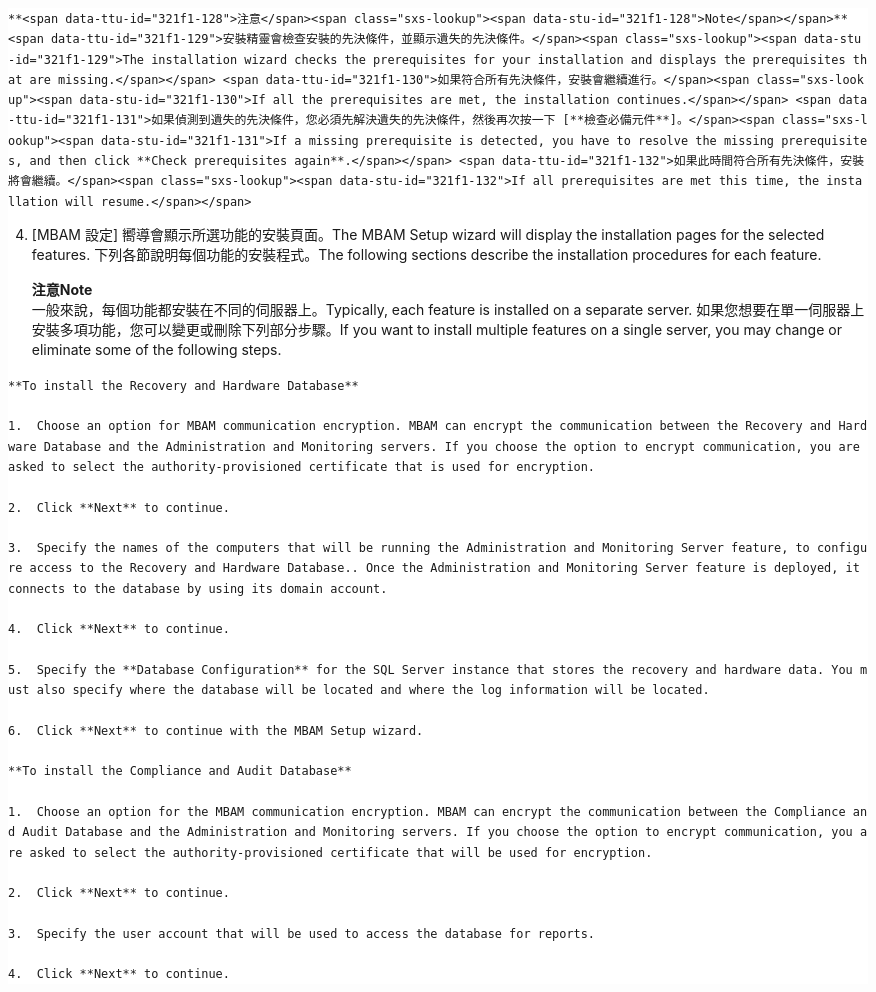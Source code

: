     **<span data-ttu-id="321f1-128">注意</span><span class="sxs-lookup"><span data-stu-id="321f1-128">Note</span></span>**  
    <span data-ttu-id="321f1-129">安裝精靈會檢查安裝的先決條件，並顯示遺失的先決條件。</span><span class="sxs-lookup"><span data-stu-id="321f1-129">The installation wizard checks the prerequisites for your installation and displays the prerequisites that are missing.</span></span> <span data-ttu-id="321f1-130">如果符合所有先決條件，安裝會繼續進行。</span><span class="sxs-lookup"><span data-stu-id="321f1-130">If all the prerequisites are met, the installation continues.</span></span> <span data-ttu-id="321f1-131">如果偵測到遺失的先決條件，您必須先解決遺失的先決條件，然後再次按一下 [**檢查必備元件**]。</span><span class="sxs-lookup"><span data-stu-id="321f1-131">If a missing prerequisite is detected, you have to resolve the missing prerequisites, and then click **Check prerequisites again**.</span></span> <span data-ttu-id="321f1-132">如果此時間符合所有先決條件，安裝將會繼續。</span><span class="sxs-lookup"><span data-stu-id="321f1-132">If all prerequisites are met this time, the installation will resume.</span></span>



4.  <span data-ttu-id="321f1-133">[MBAM 設定] 嚮導會顯示所選功能的安裝頁面。</span><span class="sxs-lookup"><span data-stu-id="321f1-133">The MBAM Setup wizard will display the installation pages for the selected features.</span></span> <span data-ttu-id="321f1-134">下列各節說明每個功能的安裝程式。</span><span class="sxs-lookup"><span data-stu-id="321f1-134">The following sections describe the installation procedures for each feature.</span></span>

    **<span data-ttu-id="321f1-135">注意</span><span class="sxs-lookup"><span data-stu-id="321f1-135">Note</span></span>**  
    <span data-ttu-id="321f1-136">一般來說，每個功能都安裝在不同的伺服器上。</span><span class="sxs-lookup"><span data-stu-id="321f1-136">Typically, each feature is installed on a separate server.</span></span> <span data-ttu-id="321f1-137">如果您想要在單一伺服器上安裝多項功能，您可以變更或刪除下列部分步驟。</span><span class="sxs-lookup"><span data-stu-id="321f1-137">If you want to install multiple features on a single server, you may change or eliminate some of the following steps.</span></span>



~~~
**To install the Recovery and Hardware Database**

1.  Choose an option for MBAM communication encryption. MBAM can encrypt the communication between the Recovery and Hardware Database and the Administration and Monitoring servers. If you choose the option to encrypt communication, you are asked to select the authority-provisioned certificate that is used for encryption.

2.  Click **Next** to continue.

3.  Specify the names of the computers that will be running the Administration and Monitoring Server feature, to configure access to the Recovery and Hardware Database.. Once the Administration and Monitoring Server feature is deployed, it connects to the database by using its domain account.

4.  Click **Next** to continue.

5.  Specify the **Database Configuration** for the SQL Server instance that stores the recovery and hardware data. You must also specify where the database will be located and where the log information will be located.

6.  Click **Next** to continue with the MBAM Setup wizard.

**To install the Compliance and Audit Database**

1.  Choose an option for the MBAM communication encryption. MBAM can encrypt the communication between the Compliance and Audit Database and the Administration and Monitoring servers. If you choose the option to encrypt communication, you are asked to select the authority-provisioned certificate that will be used for encryption.

2.  Click **Next** to continue.

3.  Specify the user account that will be used to access the database for reports.

4.  Click **Next** to continue.

~~~